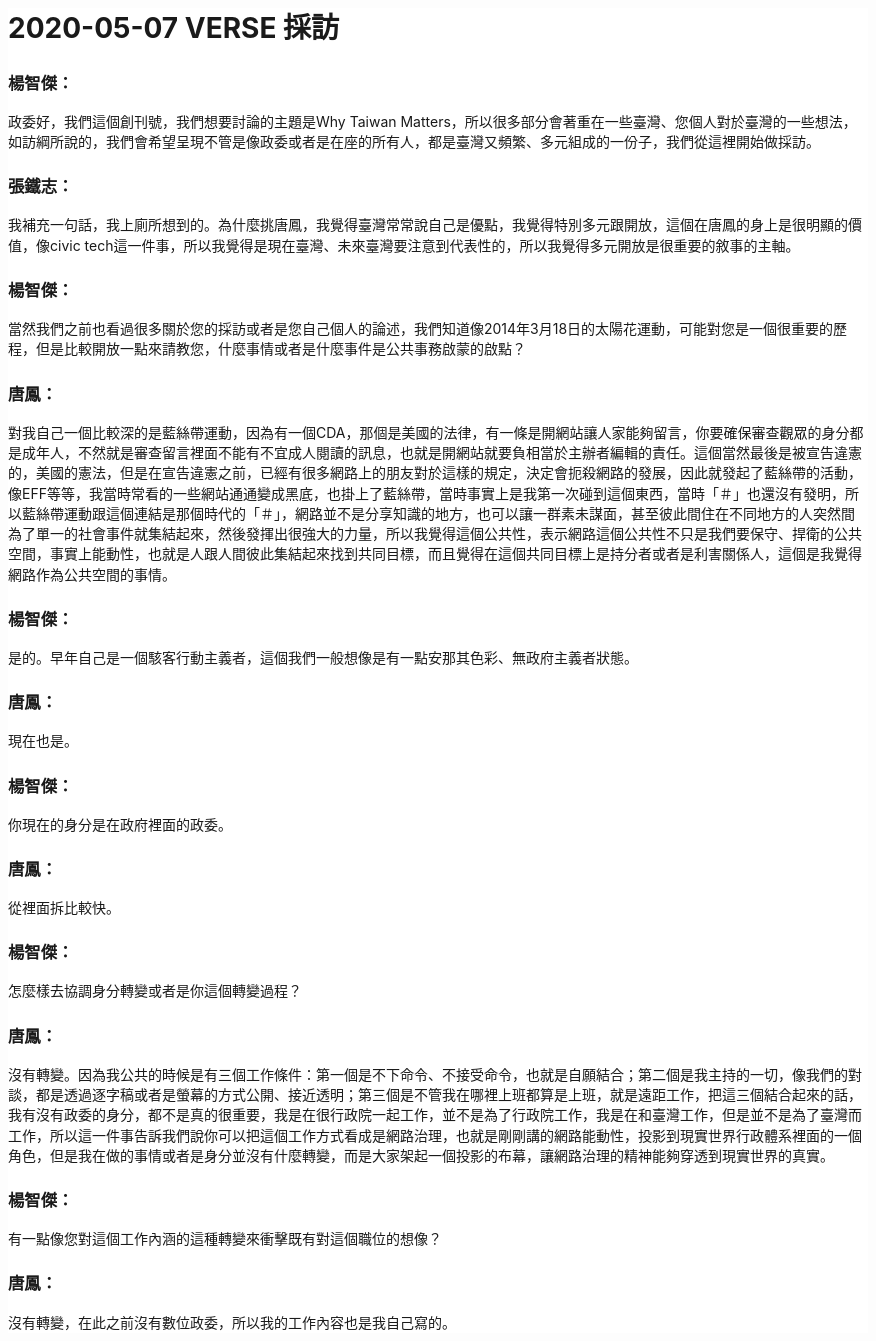 # 2020-05-07 VERSE 採訪

### 楊智傑：
政委好，我們這個創刊號，我們想要討論的主題是Why Taiwan Matters，所以很多部分會著重在一些臺灣、您個人對於臺灣的一些想法，如訪綱所說的，我們會希望呈現不管是像政委或者是在座的所有人，都是臺灣又頻繁、多元組成的一份子，我們從這裡開始做採訪。

### 張鐵志：
我補充一句話，我上廁所想到的。為什麼挑唐鳳，我覺得臺灣常常說自己是優點，我覺得特別多元跟開放，這個在唐鳳的身上是很明顯的價值，像civic tech這一件事，所以我覺得是現在臺灣、未來臺灣要注意到代表性的，所以我覺得多元開放是很重要的敘事的主軸。

### 楊智傑：
當然我們之前也看過很多關於您的採訪或者是您自己個人的論述，我們知道像2014年3月18日的太陽花運動，可能對您是一個很重要的歷程，但是比較開放一點來請教您，什麼事情或者是什麼事件是公共事務啟蒙的啟點？

### 唐鳳：
對我自己一個比較深的是藍絲帶運動，因為有一個CDA，那個是美國的法律，有一條是開網站讓人家能夠留言，你要確保審查觀眾的身分都是成年人，不然就是審查留言裡面不能有不宜成人閱讀的訊息，也就是開網站就要負相當於主辦者編輯的責任。這個當然最後是被宣告違憲的，美國的憲法，但是在宣告違憲之前，已經有很多網路上的朋友對於這樣的規定，決定會扼殺網路的發展，因此就發起了藍絲帶的活動，像EFF等等，我當時常看的一些網站通通變成黑底，也掛上了藍絲帶，當時事實上是我第一次碰到這個東西，當時「＃」也還沒有發明，所以藍絲帶運動跟這個連結是那個時代的「＃」，網路並不是分享知識的地方，也可以讓一群素未謀面，甚至彼此間住在不同地方的人突然間為了單一的社會事件就集結起來，然後發揮出很強大的力量，所以我覺得這個公共性，表示網路這個公共性不只是我們要保守、捍衛的公共空間，事實上能動性，也就是人跟人間彼此集結起來找到共同目標，而且覺得在這個共同目標上是持分者或者是利害關係人，這個是我覺得網路作為公共空間的事情。

### 楊智傑：
是的。早年自己是一個駭客行動主義者，這個我們一般想像是有一點安那其色彩、無政府主義者狀態。

### 唐鳳：
現在也是。

### 楊智傑：
你現在的身分是在政府裡面的政委。

### 唐鳳：
從裡面拆比較快。

### 楊智傑：
怎麼樣去協調身分轉變或者是你這個轉變過程？

### 唐鳳：
沒有轉變。因為我公共的時候是有三個工作條件：第一個是不下命令、不接受命令，也就是自願結合；第二個是我主持的一切，像我們的對談，都是透過逐字稿或者是螢幕的方式公開、接近透明；第三個是不管我在哪裡上班都算是上班，就是遠距工作，把這三個結合起來的話，我有沒有政委的身分，都不是真的很重要，我是在很行政院一起工作，並不是為了行政院工作，我是在和臺灣工作，但是並不是為了臺灣而工作，所以這一件事告訴我們說你可以把這個工作方式看成是網路治理，也就是剛剛講的網路能動性，投影到現實世界行政體系裡面的一個角色，但是我在做的事情或者是身分並沒有什麼轉變，而是大家架起一個投影的布幕，讓網路治理的精神能夠穿透到現實世界的真實。

### 楊智傑：
有一點像您對這個工作內涵的這種轉變來衝擊既有對這個職位的想像？

### 唐鳳：
沒有轉變，在此之前沒有數位政委，所以我的工作內容也是我自己寫的。
